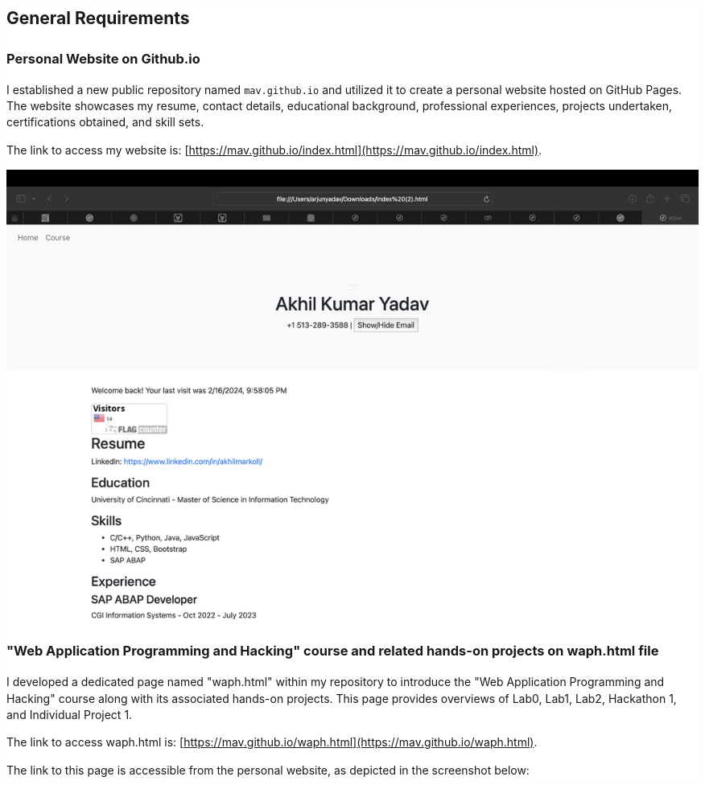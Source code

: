 ## General Requirements

### Personal Website on Github.io

I established a new public repository named `mav.github.io` and utilized it to create a personal website hosted on GitHub Pages. The website showcases my resume, contact details, educational background, professional experiences, projects undertaken, certifications obtained, and skill sets.

The link to access my website is: [https://mav.github.io/index.html](https://mav.github.io/index.html).

![Portfolio Website](images/screenshot1.png)

### "Web Application Programming and Hacking" course and related hands-on projects on waph.html file

I developed a dedicated page named "waph.html" within my repository to introduce the "Web Application Programming and Hacking" course along with its associated hands-on projects. This page provides overviews of Lab0, Lab1, Lab2, Hackathon 1, and Individual Project 1.

The link to access waph.html is: [https://mav.github.io/waph.html](https://mav.github.io/waph.html).

The link to this page is accessible from the personal website, as depicted in the screenshot below:
